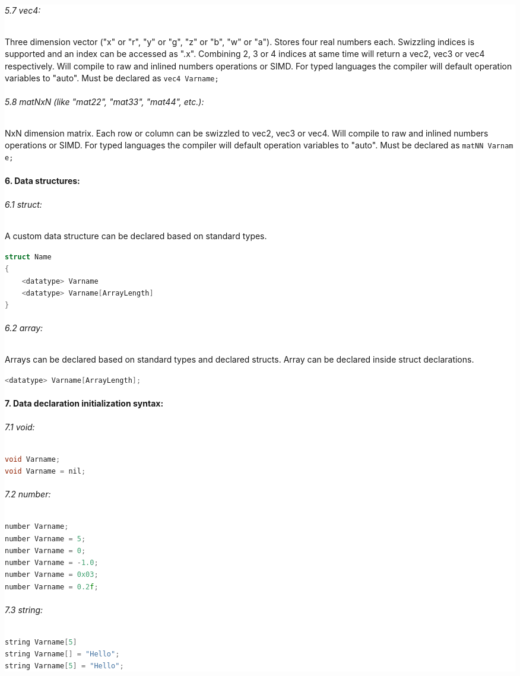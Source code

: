 ###### 5.7 vec4:
Three dimension vector ("x" or "r", "y" or "g", "z" or "b", "w" or "a"). Stores four real numbers each. Swizzling indices is supported and an index can be accessed as ".x". Combining 2, 3 or 4 indices at same time will return a vec2, vec3 or vec4 respectively.
Will compile to raw and inlined numbers operations or SIMD. For typed languages the compiler will default operation variables to "auto".
Must be declared as ```vec4 Varname;```

###### 5.8 matNxN (like "mat22", "mat33", "mat44", etc.):
NxN dimension matrix. Each row or column can be swizzled to vec2, vec3 or vec4.
Will compile to raw and inlined numbers operations or SIMD. For typed languages the compiler will default operation variables to "auto".
Must be declared as ```matNN Varname;```

#### 6. Data structures:
###### 6.1 struct:
A custom data structure can be declared based on standard types.
```c
struct Name
{
	<datatype> Varname
	<datatype> Varname[ArrayLength]
}
```
###### 6.2 array:
Arrays can be declared based on standard types and declared structs. Array can be declared inside struct declarations.
```c
<datatype> Varname[ArrayLength];
```

#### 7. Data declaration initialization syntax:
###### 7.1 void:
```c
void Varname;
void Varname = nil;
```

###### 7.2 number:
```c
number Varname;
number Varname = 5;
number Varname = 0;
number Varname = -1.0;
number Varname = 0x03;
number Varname = 0.2f;
```

###### 7.3 string:
```c
string Varname[5]
string Varname[] = "Hello";
string Varname[5] = "Hello";
```
